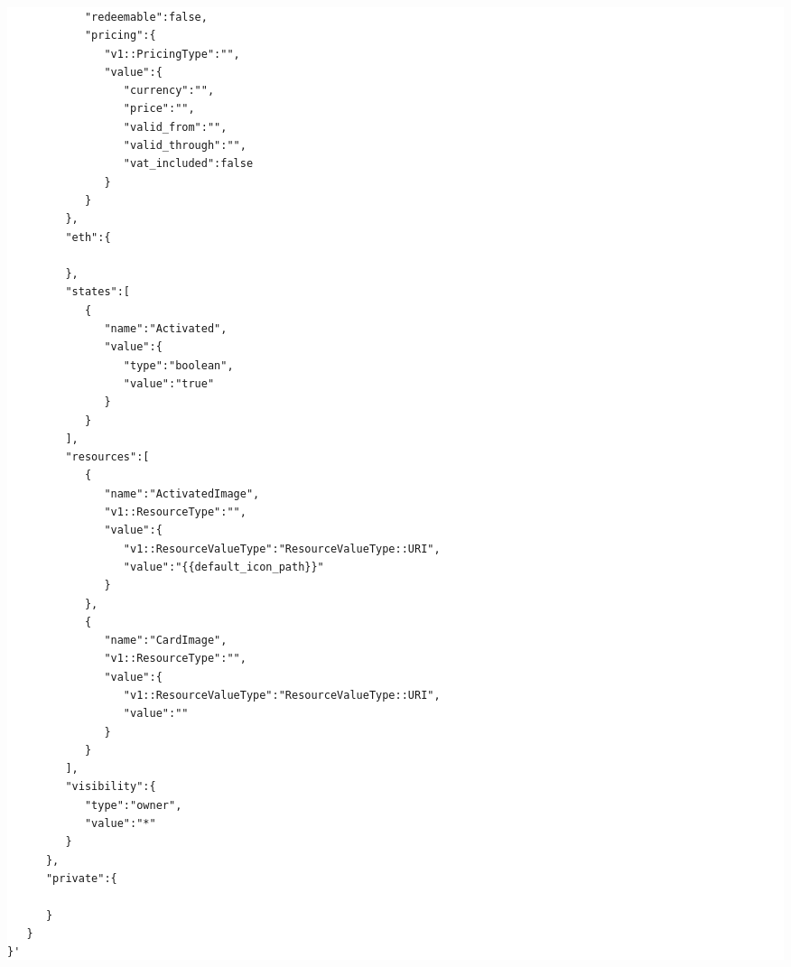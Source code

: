 ```
            "redeemable":false,
            "pricing":{
               "v1::PricingType":"",
               "value":{
                  "currency":"",
                  "price":"",
                  "valid_from":"",
                  "valid_through":"",
                  "vat_included":false
               }
            }
         },
         "eth":{

         },
         "states":[
            {
               "name":"Activated",
               "value":{
                  "type":"boolean",
                  "value":"true"
               }
            }
         ],
         "resources":[
            {
               "name":"ActivatedImage",
               "v1::ResourceType":"",
               "value":{
                  "v1::ResourceValueType":"ResourceValueType::URI",
                  "value":"{{default_icon_path}}"
               }
            },
            {
               "name":"CardImage",
               "v1::ResourceType":"",
               "value":{
                  "v1::ResourceValueType":"ResourceValueType::URI",
                  "value":""
               }
            }
         ],
         "visibility":{
            "type":"owner",
            "value":"*"
         }
      },
      "private":{

      }
   }
}'
```
